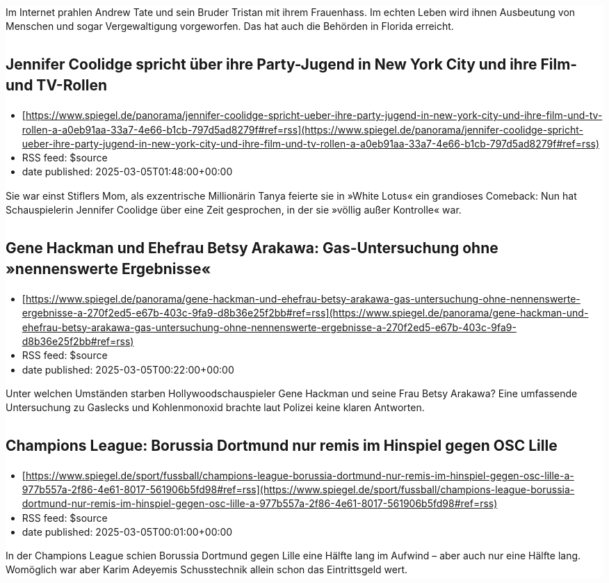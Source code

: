 Im Internet prahlen Andrew Tate und sein Bruder Tristan mit ihrem Frauenhass. Im echten Leben wird ihnen Ausbeutung von Menschen und sogar Vergewaltigung vorgeworfen. Das hat auch die Behörden in Florida erreicht.

## Jennifer Coolidge spricht über ihre Party-Jugend in New York City und ihre Film- und TV-Rollen
 - [https://www.spiegel.de/panorama/jennifer-coolidge-spricht-ueber-ihre-party-jugend-in-new-york-city-und-ihre-film-und-tv-rollen-a-a0eb91aa-33a7-4e66-b1cb-797d5ad8279f#ref=rss](https://www.spiegel.de/panorama/jennifer-coolidge-spricht-ueber-ihre-party-jugend-in-new-york-city-und-ihre-film-und-tv-rollen-a-a0eb91aa-33a7-4e66-b1cb-797d5ad8279f#ref=rss)
 - RSS feed: $source
 - date published: 2025-03-05T01:48:00+00:00

Sie war einst Stiflers Mom, als exzentrische Millionärin Tanya feierte sie in »White Lotus« ein grandioses Comeback: Nun hat Schauspielerin Jennifer Coolidge über eine Zeit gesprochen, in der sie »völlig außer Kontrolle« war.

## Gene Hackman und Ehefrau Betsy Arakawa: Gas-Untersuchung ohne »nennenswerte Ergebnisse«
 - [https://www.spiegel.de/panorama/gene-hackman-und-ehefrau-betsy-arakawa-gas-untersuchung-ohne-nennenswerte-ergebnisse-a-270f2ed5-e67b-403c-9fa9-d8b36e25f2bb#ref=rss](https://www.spiegel.de/panorama/gene-hackman-und-ehefrau-betsy-arakawa-gas-untersuchung-ohne-nennenswerte-ergebnisse-a-270f2ed5-e67b-403c-9fa9-d8b36e25f2bb#ref=rss)
 - RSS feed: $source
 - date published: 2025-03-05T00:22:00+00:00

Unter welchen Umständen starben Hollywoodschauspieler Gene Hackman und seine Frau Betsy Arakawa? Eine umfassende Untersuchung zu Gaslecks und Kohlenmonoxid brachte laut Polizei keine klaren Antworten.

## Champions League: Borussia Dortmund nur remis im Hinspiel gegen OSC Lille
 - [https://www.spiegel.de/sport/fussball/champions-league-borussia-dortmund-nur-remis-im-hinspiel-gegen-osc-lille-a-977b557a-2f86-4e61-8017-561906b5fd98#ref=rss](https://www.spiegel.de/sport/fussball/champions-league-borussia-dortmund-nur-remis-im-hinspiel-gegen-osc-lille-a-977b557a-2f86-4e61-8017-561906b5fd98#ref=rss)
 - RSS feed: $source
 - date published: 2025-03-05T00:01:00+00:00

In der Champions League schien Borussia Dortmund gegen Lille eine Hälfte lang im Aufwind – aber auch nur eine Hälfte lang. Womöglich war aber Karim Adeyemis Schusstechnik allein schon das Eintrittsgeld wert.


